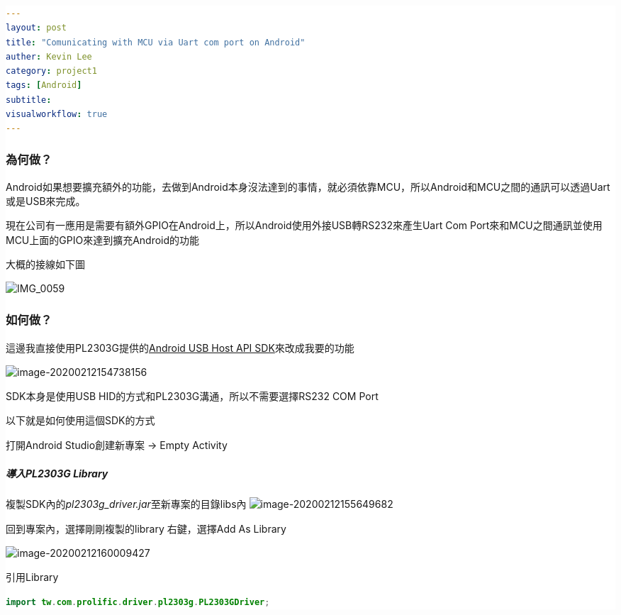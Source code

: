 ```yaml
---
layout: post
title: "Comunicating with MCU via Uart com port on Android"
auther: Kevin Lee
category: project1
tags: [Android]
subtitle: 
visualworkflow: true
---
```


### 為何做？

Android如果想要擴充額外的功能，去做到Android本身沒法達到的事情，就必須依靠MCU，所以Android和MCU之間的通訊可以透過Uart或是USB來完成。

現在公司有一應用是需要有額外GPIO在Android上，所以Android使用外接USB轉RS232來產生Uart Com Port來和MCU之間通訊並使用MCU上面的GPIO來達到擴充Android的功能

大概的接線如下圖

![IMG_0059]({{site.baseurl}}/img/IMG_0059.jpg)

### 如何做？

這邊我直接使用PL2303G提供的[Android USB Host API SDK](http://www.prolific.com.tw/UserFiles/files/PL2303G_Android_v1000_20180827.zip)來改成我要的功能

![image-20200212154738156]({{site.baseurl}}/img/image-20200212154738156.png)

SDK本身是使用USB HID的方式和PL2303G溝通，所以不需要選擇RS232 COM Port

以下就是如何使用這個SDK的方式

打開Android Studio創建新專案 -> Empty Activity

##### 導入PL2303G Library

複製SDK內的*pl2303g_driver.jar*至新專案的目錄libs內
![image-20200212155649682]({{site.baseurl}}/img/image-20200212155649682.png)



回到專案內，選擇剛剛複製的library
右鍵，選擇Add As Library

![image-20200212160009427]({{site.baseurl}}/img/image-20200212160009427.png)



引用Library

```java
import tw.com.prolific.driver.pl2303g.PL2303GDriver;
```


